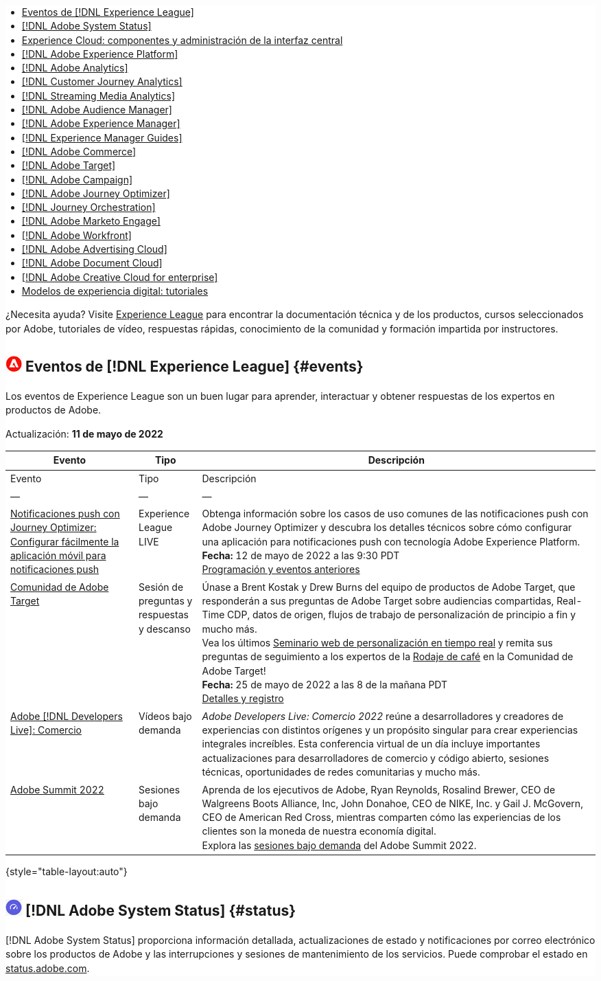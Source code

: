 * [Eventos de [!DNL Experience League]](#events)
* [[!DNL Adobe System Status]](#status)
* [Experience Cloud: componentes y administración de la interfaz central](#ecloud)
* [[!DNL Adobe Experience Platform]](#platform)
* [[!DNL Adobe Analytics]](#analytics)
* [[!DNL Customer Journey Analytics]](#cja)
* [[!DNL Streaming Media Analytics]](#sma)
* [[!DNL Adobe Audience Manager]](#aam)
* [[!DNL Adobe Experience Manager]](#aem)
* [[!DNL Experience Manager Guides]](#xml-doc)
* [[!DNL Adobe Commerce]](#commerce)
* [[!DNL Adobe Target]](#target)
* [[!DNL Adobe Campaign]](#ac)
* [[!DNL Adobe Journey Optimizer]](#journey-opt)
* [[!DNL Journey Orchestration]](#journey-orch)
* [[!DNL Adobe Marketo Engage]](#marketo)
* [[!DNL Adobe Workfront]](#workfront)
* [[!DNL Adobe Advertising Cloud]](#adcloud)
* [[!DNL Adobe Document Cloud]](#doc-cloud)
* [[!DNL Adobe Creative Cloud for enterprise]](#creative-cloud)
* [Modelos de experiencia digital: tutoriales](#blueprints)

¿Necesita ayuda? Visite [ Experience League](https://experienceleague.adobe.com/?lang=es#home) para encontrar la documentación técnica y de los productos, cursos seleccionados por Adobe, tutoriales de vídeo, respuestas rápidas, conocimiento de la comunidad y formación impartida por instructores.

## ![Icono](/assets/experience-league.png) Eventos de [!DNL Experience League] {#events}

Los eventos de Experience League son un buen lugar para aprender, interactuar y obtener respuestas de los expertos en productos de Adobe.

Actualización: **11 de mayo de 2022**

| Evento | Tipo | Descripción |
| -----------|---------- | ----|
| Evento | Tipo | Descripción |
| — | — | — |
| [Notificaciones push con Journey Optimizer: Configurar fácilmente la aplicación móvil para notificaciones push](https://www.youtube.com/watch?v=t36Xjhukmro) | Experience League LIVE  | Obtenga información sobre los casos de uso comunes de las notificaciones push con Adobe Journey Optimizer y descubra los detalles técnicos sobre cómo configurar una aplicación para notificaciones push con tecnología Adobe Experience Platform. <br>**Fecha:** 12 de mayo de 2022 a las 9:30 PDT<br>[Programación y eventos anteriores](https://experienceleague.adobe.com/docs/experience-league-live-events/events/overview.html?lang=es) |
| [Comunidad de Adobe Target](https://experienceleaguecommunities.adobe.com/t5/adobe-target-discussions/at-community-q-amp-a-coffee-break-4-27-22-8am-pt-jim-mctiernan/m-p/446940?profile.language=es#M3096) | Sesión de preguntas y respuestas y descanso | Únase a Brent Kostak y Drew Burns del equipo de productos de Adobe Target, que responderán a sus preguntas de Adobe Target sobre audiencias compartidas, Real-Time CDP, datos de origen, flujos de trabajo de personalización de principio a fin y mucho más.<br>Vea los últimos [Seminario web de personalización en tiempo real](https://experienceleaguecommunities.adobe.com/t5/adobe-target-discussions/upcoming-webinar-4-28-22-real-time-personalization-with-adobe/td-p/449012) y remita sus preguntas de seguimiento a los expertos de la [Rodaje de café](https://adobe.ly/3MyiDHa) en la Comunidad de Adobe Target!<br>**Fecha:** 25 de mayo de 2022 a las 8 de la mañana PDT<br>[Detalles y registro](https://adobe.ly/3MyiDHa) |
| [Adobe [!DNL Developers Live]: Comercio](https://experienceleague.adobe.com/docs/adobe-developers-live-events/events/2022/feb2022/overview.html?lang=en) | Vídeos bajo demanda | _Adobe Developers Live: Comercio 2022_ reúne a desarrolladores y creadores de experiencias con distintos orígenes y un propósito singular para crear experiencias integrales increíbles. Esta conferencia virtual de un día incluye importantes actualizaciones para desarrolladores de comercio y código abierto, sesiones técnicas, oportunidades de redes comunitarias y mucho más. |
| [Adobe Summit 2022](https://business.adobe.com/summit/adobe-summit.html) | Sesiones bajo demanda | Aprenda de los ejecutivos de Adobe, Ryan Reynolds, Rosalind Brewer, CEO de Walgreens Boots Alliance, Inc, John Donahoe, CEO de NIKE, Inc. y Gail J. McGovern, CEO de American Red Cross, mientras comparten cómo las experiencias de los clientes son la moneda de nuestra economía digital.<br>Explora las [sesiones bajo demanda](https://business.adobe.com/summit/2022/sessions.html) del Adobe Summit 2022. |

{style=&quot;table-layout:auto&quot;}

## ![Icono](/assets/system-status.png) [!DNL Adobe System Status] {#status}

[!DNL Adobe System Status] proporciona información detallada, actualizaciones de estado y notificaciones por correo electrónico sobre los productos de Adobe y las interrupciones y sesiones de mantenimiento de los servicios. Puede comprobar el estado en [status.adobe.com](https://status.adobe.com/es).
